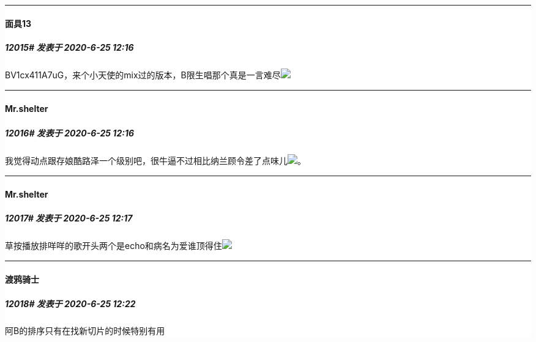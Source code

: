 





-----

####  面具13  
##### 12015#       发表于 2020-6-25 12:16




BV1cx411A7uG，来个小天使的mix过的版本，B限生唱那个真是一言难尽<img src="https://static.saraba1st.com/image/smiley/face2017/068.png" referrerpolicy="no-referrer">







-----

####  Mr.shelter  
##### 12016#       发表于 2020-6-25 12:16




我觉得动点跟存娘酷路泽一个级别吧，很牛逼不过相比纳兰顾令差了点味儿<img src="https://static.saraba1st.com/image/smiley/face2017/067.png" referrerpolicy="no-referrer">。







-----

####  Mr.shelter  
##### 12017#       发表于 2020-6-25 12:17




草按播放排咩咩的歌开头两个是echo和病名为爱谁顶得住<img src="https://static.saraba1st.com/image/smiley/face2017/068.png" referrerpolicy="no-referrer">







-----

####  渡鸦骑士  
##### 12018#       发表于 2020-6-25 12:22




阿B的排序只有在找新切片的时候特别有用






